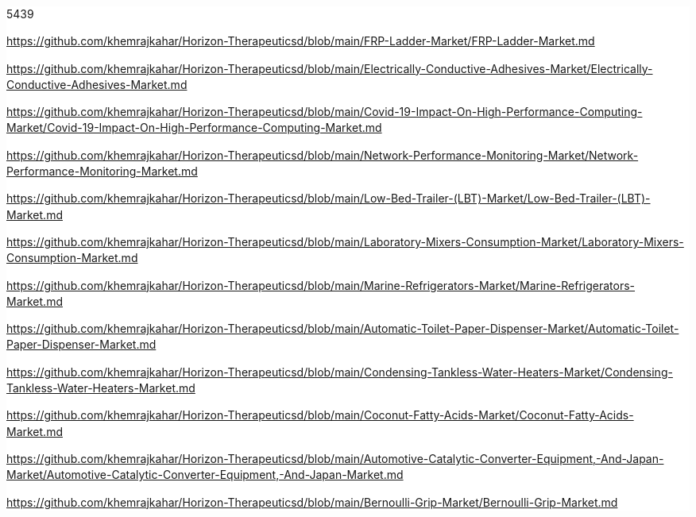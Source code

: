 5439</p><p><a href="https://github.com/khemrajkahar/Horizon-Therapeuticsd/blob/main/FRP-Ladder-Market/FRP-Ladder-Market.md">https://github.com/khemrajkahar/Horizon-Therapeuticsd/blob/main/FRP-Ladder-Market/FRP-Ladder-Market.md</a></p><p><a href="https://github.com/khemrajkahar/Horizon-Therapeuticsd/blob/main/Electrically-Conductive-Adhesives-Market/Electrically-Conductive-Adhesives-Market.md">https://github.com/khemrajkahar/Horizon-Therapeuticsd/blob/main/Electrically-Conductive-Adhesives-Market/Electrically-Conductive-Adhesives-Market.md</a></p><p><a href="https://github.com/khemrajkahar/Horizon-Therapeuticsd/blob/main/Covid-19-Impact-On-High-Performance-Computing-Market/Covid-19-Impact-On-High-Performance-Computing-Market.md">https://github.com/khemrajkahar/Horizon-Therapeuticsd/blob/main/Covid-19-Impact-On-High-Performance-Computing-Market/Covid-19-Impact-On-High-Performance-Computing-Market.md</a></p><p><a href="https://github.com/khemrajkahar/Horizon-Therapeuticsd/blob/main/Network-Performance-Monitoring-Market/Network-Performance-Monitoring-Market.md">https://github.com/khemrajkahar/Horizon-Therapeuticsd/blob/main/Network-Performance-Monitoring-Market/Network-Performance-Monitoring-Market.md</a></p><p><a href="https://github.com/khemrajkahar/Horizon-Therapeuticsd/blob/main/Low-Bed-Trailer-(LBT)-Market/Low-Bed-Trailer-(LBT)-Market.md">https://github.com/khemrajkahar/Horizon-Therapeuticsd/blob/main/Low-Bed-Trailer-(LBT)-Market/Low-Bed-Trailer-(LBT)-Market.md</a></p><p><a href="https://github.com/khemrajkahar/Horizon-Therapeuticsd/blob/main/Laboratory-Mixers-Consumption-Market/Laboratory-Mixers-Consumption-Market.md">https://github.com/khemrajkahar/Horizon-Therapeuticsd/blob/main/Laboratory-Mixers-Consumption-Market/Laboratory-Mixers-Consumption-Market.md</a></p><p><a href="https://github.com/khemrajkahar/Horizon-Therapeuticsd/blob/main/Marine-Refrigerators-Market/Marine-Refrigerators-Market.md">https://github.com/khemrajkahar/Horizon-Therapeuticsd/blob/main/Marine-Refrigerators-Market/Marine-Refrigerators-Market.md</a></p><p><a href="https://github.com/khemrajkahar/Horizon-Therapeuticsd/blob/main/Automatic-Toilet-Paper-Dispenser-Market/Automatic-Toilet-Paper-Dispenser-Market.md">https://github.com/khemrajkahar/Horizon-Therapeuticsd/blob/main/Automatic-Toilet-Paper-Dispenser-Market/Automatic-Toilet-Paper-Dispenser-Market.md</a></p><p><a href="https://github.com/khemrajkahar/Horizon-Therapeuticsd/blob/main/Condensing-Tankless-Water-Heaters-Market/Condensing-Tankless-Water-Heaters-Market.md">https://github.com/khemrajkahar/Horizon-Therapeuticsd/blob/main/Condensing-Tankless-Water-Heaters-Market/Condensing-Tankless-Water-Heaters-Market.md</a></p><p><a href="https://github.com/khemrajkahar/Horizon-Therapeuticsd/blob/main/Coconut-Fatty-Acids-Market/Coconut-Fatty-Acids-Market.md">https://github.com/khemrajkahar/Horizon-Therapeuticsd/blob/main/Coconut-Fatty-Acids-Market/Coconut-Fatty-Acids-Market.md</a></p><p><a href="https://github.com/khemrajkahar/Horizon-Therapeuticsd/blob/main/Automotive-Catalytic-Converter-Equipment,-And-Japan-Market/Automotive-Catalytic-Converter-Equipment,-And-Japan-Market.md">https://github.com/khemrajkahar/Horizon-Therapeuticsd/blob/main/Automotive-Catalytic-Converter-Equipment,-And-Japan-Market/Automotive-Catalytic-Converter-Equipment,-And-Japan-Market.md</a></p><p><a href="https://github.com/khemrajkahar/Horizon-Therapeuticsd/blob/main/Bernoulli-Grip-Market/Bernoulli-Grip-Market.md">https://github.com/khemrajkahar/Horizon-Therapeuticsd/blob/main/Bernoulli-Grip-Market/Bernoulli-Grip-Market.md</a></p>
